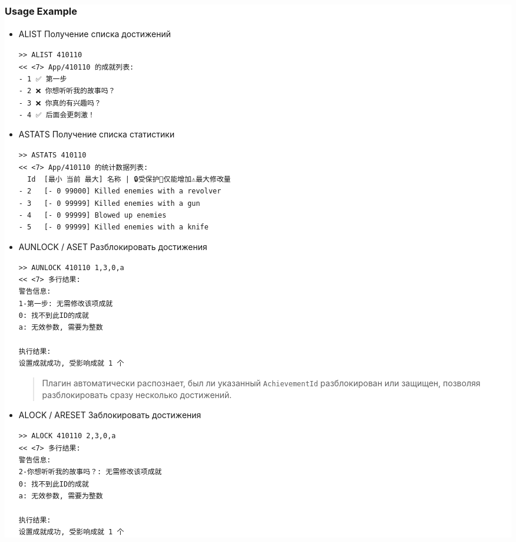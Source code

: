 ### Usage Example

- ALIST Получение списка достижений

  ```text
  >> ALIST 410110
  << <7> App/410110 的成就列表:
  - 1 ✅ 第一步
  - 2 ❌ 你想听听我的故事吗？
  - 3 ❌ 你真的有兴趣吗？
  - 4 ✅ 后面会更刺激！
  ```

- ASTATS Получение списка статистики

  ```text
  >> ASTATS 410110
  << <7> App/410110 的统计数据列表:
    Id  [最小 当前 最大] 名称 | 🔒受保护🔼仅能增加⚠️最大修改量
  - 2   [- 0 99000] Killed enemies with a revolver
  - 3   [- 0 99999] Killed enemies with a gun
  - 4   [- 0 99999] Blowed up enemies
  - 5   [- 0 99999] Killed enemies with a knife
  ```

- AUNLOCK / ASET Разблокировать достижения

  ```text
  >> AUNLOCK 410110 1,3,0,a
  << <7> 多行结果:
  警告信息:
  1-第一步: 无需修改该项成就
  0: 找不到此ID的成就
  a: 无效参数, 需要为整数

  执行结果:
  设置成就成功, 受影响成就 1 个
  ```

  > Плагин автоматически распознает, был ли указанный `AchievementId` разблокирован или защищен, позволяя разблокировать сразу несколько достижений.

- ALOCK / ARESET Заблокировать достижения

  ```text
  >> ALOCK 410110 2,3,0,a
  << <7> 多行结果:
  警告信息:
  2-你想听听我的故事吗？: 无需修改该项成就
  0: 找不到此ID的成就
  a: 无效参数, 需要为整数

  执行结果:
  设置成就成功, 受影响成就 1 个
  ```
